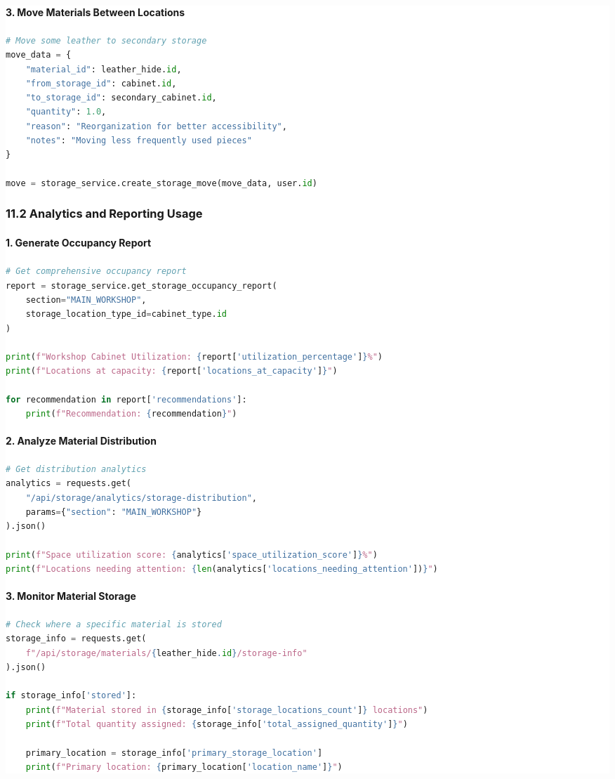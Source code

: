 #### 3. Move Materials Between Locations

```python
# Move some leather to secondary storage
move_data = {
    "material_id": leather_hide.id,
    "from_storage_id": cabinet.id,
    "to_storage_id": secondary_cabinet.id,
    "quantity": 1.0,
    "reason": "Reorganization for better accessibility",
    "notes": "Moving less frequently used pieces"
}

move = storage_service.create_storage_move(move_data, user.id)
```

### 11.2 Analytics and Reporting Usage

#### 1. Generate Occupancy Report

```python
# Get comprehensive occupancy report
report = storage_service.get_storage_occupancy_report(
    section="MAIN_WORKSHOP",
    storage_location_type_id=cabinet_type.id
)

print(f"Workshop Cabinet Utilization: {report['utilization_percentage']}%")
print(f"Locations at capacity: {report['locations_at_capacity']}")

for recommendation in report['recommendations']:
    print(f"Recommendation: {recommendation}")
```

#### 2. Analyze Material Distribution

```python
# Get distribution analytics
analytics = requests.get(
    "/api/storage/analytics/storage-distribution",
    params={"section": "MAIN_WORKSHOP"}
).json()

print(f"Space utilization score: {analytics['space_utilization_score']}%")
print(f"Locations needing attention: {len(analytics['locations_needing_attention'])}")
```

#### 3. Monitor Material Storage

```python
# Check where a specific material is stored
storage_info = requests.get(
    f"/api/storage/materials/{leather_hide.id}/storage-info"
).json()

if storage_info['stored']:
    print(f"Material stored in {storage_info['storage_locations_count']} locations")
    print(f"Total quantity assigned: {storage_info['total_assigned_quantity']}")
    
    primary_location = storage_info['primary_storage_location']
    print(f"Primary location: {primary_location['location_name']}")
```
